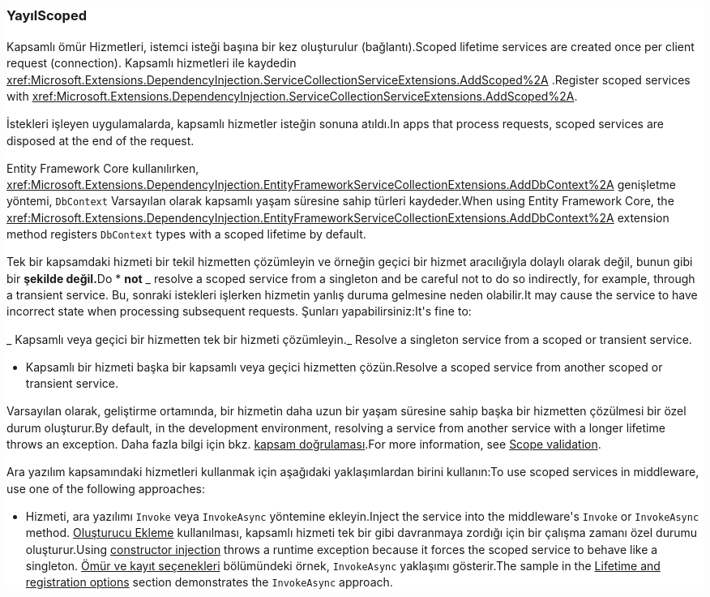 ### <a name="scoped"></a><span data-ttu-id="6fcb7-180">Yayıl</span><span class="sxs-lookup"><span data-stu-id="6fcb7-180">Scoped</span></span>

<span data-ttu-id="6fcb7-181">Kapsamlı ömür Hizmetleri, istemci isteği başına bir kez oluşturulur (bağlantı).</span><span class="sxs-lookup"><span data-stu-id="6fcb7-181">Scoped lifetime services are created once per client request (connection).</span></span> <span data-ttu-id="6fcb7-182">Kapsamlı hizmetleri ile kaydedin <xref:Microsoft.Extensions.DependencyInjection.ServiceCollectionServiceExtensions.AddScoped%2A> .</span><span class="sxs-lookup"><span data-stu-id="6fcb7-182">Register scoped services with <xref:Microsoft.Extensions.DependencyInjection.ServiceCollectionServiceExtensions.AddScoped%2A>.</span></span>

<span data-ttu-id="6fcb7-183">İstekleri işleyen uygulamalarda, kapsamlı hizmetler isteğin sonuna atıldı.</span><span class="sxs-lookup"><span data-stu-id="6fcb7-183">In apps that process requests, scoped services are disposed at the end of the request.</span></span>

<span data-ttu-id="6fcb7-184">Entity Framework Core kullanılırken, <xref:Microsoft.Extensions.DependencyInjection.EntityFrameworkServiceCollectionExtensions.AddDbContext%2A> genişletme yöntemi, `DbContext` Varsayılan olarak kapsamlı yaşam süresine sahip türleri kaydeder.</span><span class="sxs-lookup"><span data-stu-id="6fcb7-184">When using Entity Framework Core, the <xref:Microsoft.Extensions.DependencyInjection.EntityFrameworkServiceCollectionExtensions.AddDbContext%2A> extension method registers `DbContext` types with a scoped lifetime by default.</span></span>

<span data-ttu-id="6fcb7-185">Tek bir kapsamdaki hizmeti bir tekil hizmetten çözümleyin ve örneğin geçici bir hizmet aracılığıyla dolaylı olarak değil, bunun gibi bir **şekilde değil.**</span><span class="sxs-lookup"><span data-stu-id="6fcb7-185">Do \* **not** _ resolve a scoped service from a singleton and be careful not to do so indirectly, for example, through a transient service.</span></span> <span data-ttu-id="6fcb7-186">Bu, sonraki istekleri işlerken hizmetin yanlış duruma gelmesine neden olabilir.</span><span class="sxs-lookup"><span data-stu-id="6fcb7-186">It may cause the service to have incorrect state when processing subsequent requests.</span></span> <span data-ttu-id="6fcb7-187">Şunları yapabilirsiniz:</span><span class="sxs-lookup"><span data-stu-id="6fcb7-187">It's fine to:</span></span>

<span data-ttu-id="6fcb7-188">_ Kapsamlı veya geçici bir hizmetten tek bir hizmeti çözümleyin.</span><span class="sxs-lookup"><span data-stu-id="6fcb7-188">_ Resolve a singleton service from a scoped or transient service.</span></span>
* <span data-ttu-id="6fcb7-189">Kapsamlı bir hizmeti başka bir kapsamlı veya geçici hizmetten çözün.</span><span class="sxs-lookup"><span data-stu-id="6fcb7-189">Resolve a scoped service from another scoped or transient service.</span></span>

<span data-ttu-id="6fcb7-190">Varsayılan olarak, geliştirme ortamında, bir hizmetin daha uzun bir yaşam süresine sahip başka bir hizmetten çözülmesi bir özel durum oluşturur.</span><span class="sxs-lookup"><span data-stu-id="6fcb7-190">By default, in the development environment, resolving a service from another service with a longer lifetime throws an exception.</span></span> <span data-ttu-id="6fcb7-191">Daha fazla bilgi için bkz. [kapsam doğrulaması](#sv).</span><span class="sxs-lookup"><span data-stu-id="6fcb7-191">For more information, see [Scope validation](#sv).</span></span>

<span data-ttu-id="6fcb7-192">Ara yazılım kapsamındaki hizmetleri kullanmak için aşağıdaki yaklaşımlardan birini kullanın:</span><span class="sxs-lookup"><span data-stu-id="6fcb7-192">To use scoped services in middleware, use one of the following approaches:</span></span>

* <span data-ttu-id="6fcb7-193">Hizmeti, ara yazılımı `Invoke` veya `InvokeAsync` yöntemine ekleyin.</span><span class="sxs-lookup"><span data-stu-id="6fcb7-193">Inject the service into the middleware's `Invoke` or `InvokeAsync` method.</span></span> <span data-ttu-id="6fcb7-194">[Oluşturucu Ekleme](xref:mvc/controllers/dependency-injection#constructor-injection) kullanılması, kapsamlı hizmeti tek bir gibi davranmaya zordığı için bir çalışma zamanı özel durumu oluşturur.</span><span class="sxs-lookup"><span data-stu-id="6fcb7-194">Using [constructor injection](xref:mvc/controllers/dependency-injection#constructor-injection) throws a runtime exception because it forces the scoped service to behave like a singleton.</span></span> <span data-ttu-id="6fcb7-195">[Ömür ve kayıt seçenekleri](#lifetime-and-registration-options) bölümündeki örnek, `InvokeAsync` yaklaşımı gösterir.</span><span class="sxs-lookup"><span data-stu-id="6fcb7-195">The sample in the [Lifetime and registration options](#lifetime-and-registration-options) section demonstrates the `InvokeAsync` approach.</span></span>